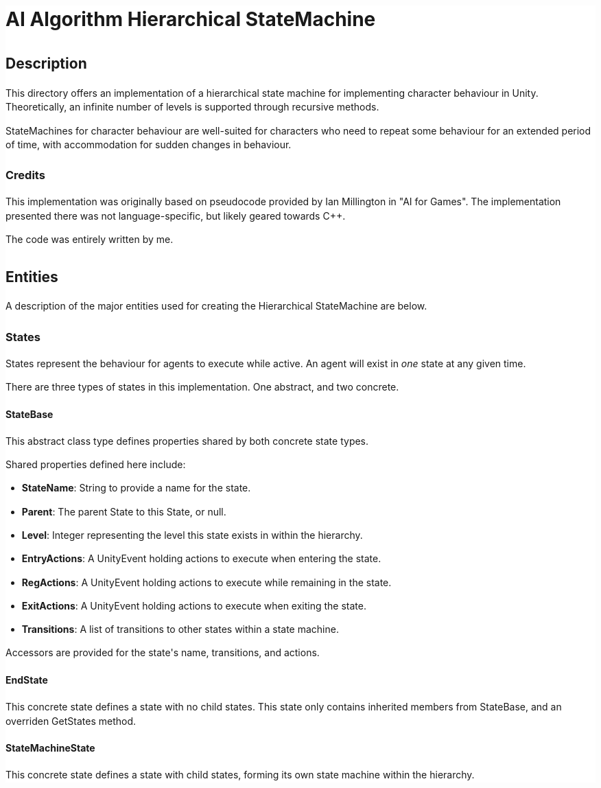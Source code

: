 # AI Algorithm Hierarchical StateMachine

## Description
This directory offers an implementation of a hierarchical state machine for implementing character behaviour in Unity.
Theoretically, an infinite number of levels is supported through recursive methods.

StateMachines for character behaviour are well-suited for characters who need to repeat some behaviour 
for an extended period of time, with accommodation for sudden changes in behaviour.

### Credits
This implementation was originally based on pseudocode provided by Ian Millington in "AI for Games".
The implementation presented there was not language-specific, but likely geared towards C++.

The code was entirely written by me.


## Entities
A description of the major entities used for creating the Hierarchical StateMachine are below.

### States
States represent the behaviour for agents to execute while active. 
An agent will exist in *one* state at any given time.

There are three types of states in this implementation. One abstract, and two concrete.

#### StateBase
This abstract class type defines properties shared by both concrete state types.

Shared properties defined here include:

- **StateName**: String to provide a name for the state.

- **Parent**: The parent State to this State, or null.

- **Level**: Integer representing the level this state exists in within the hierarchy.

- **EntryActions**: A UnityEvent holding actions to execute when entering the state.
- **RegActions**: A UnityEvent holding actions to execute while remaining in the state.
- **ExitActions**: A UnityEvent holding actions to execute when exiting the state.

- **Transitions**: A list of transitions to other states within a state machine.

Accessors are provided for the state's name, transitions, and actions.

#### EndState
This concrete state defines a state with no child states.
This state only contains inherited members from StateBase, and an overriden GetStates method.

#### StateMachineState
This concrete state  defines a state with child states, forming its own state machine 
within the hierarchy.
